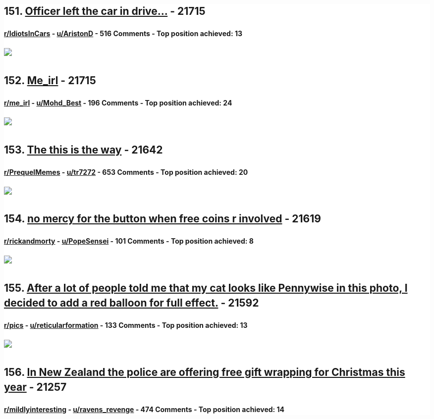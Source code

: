 ## 151. [Officer left the car in drive...](http://reddit.com/r/IdiotsInCars/comments/ed0k2r/officer_left_the_car_in_drive/) - 21715
#### [r/IdiotsInCars](http://reddit.com/r/IdiotsInCars) - [u/AristonD](http://reddit.com/u/AristonD) - 516 Comments - Top position achieved: 13

<a href="https://v.redd.it/yirmqjfg1o541"><img src="https://b.thumbs.redditmedia.com/rpNO6NtnCxWR5d3SuTw5MLDlYNncmxYoM2jGODsJPaM.jpg"></img></a>

## 152. [Me_irl](http://reddit.com/r/me_irl/comments/ecwbii/me_irl/) - 21715
#### [r/me_irl](http://reddit.com/r/me_irl) - [u/Mohd_Best](http://reddit.com/u/Mohd_Best) - 196 Comments - Top position achieved: 24

<a href="https://i.redd.it/zd6s9w6wjm541.jpg"><img src="https://b.thumbs.redditmedia.com/dCzqT7jmWu6qM8KFlXav_xekDyDKIL3VtGiCrNOek8s.jpg"></img></a>

## 153. [The this is the way](http://reddit.com/r/PrequelMemes/comments/ecqxuw/the_this_is_the_way/) - 21642
#### [r/PrequelMemes](http://reddit.com/r/PrequelMemes) - [u/tr7272](http://reddit.com/u/tr7272) - 653 Comments - Top position achieved: 20

<a href="https://i.redd.it/m35xbvy67k541.jpg"><img src="https://b.thumbs.redditmedia.com/6PEvgjJa-QHOwLeRfS2S1ISkMtt9Pk3duB552Hzdb6k.jpg"></img></a>

## 154. [no mercy for the button when free coins r involved](http://reddit.com/r/rickandmorty/comments/ed23uf/no_mercy_for_the_button_when_free_coins_r_involved/) - 21619
#### [r/rickandmorty](http://reddit.com/r/rickandmorty) - [u/PopeSensei](http://reddit.com/u/PopeSensei) - 101 Comments - Top position achieved: 8

<a href="https://i.redd.it/alpyvojgmo541.jpg"><img src="https://b.thumbs.redditmedia.com/2aROArKzL4JDHWsZwPPvG8f_wllx2lh8T8XnEPaJ1Vs.jpg"></img></a>

## 155. [After a lot of people told me that my cat looks like Pennywise in this photo, I decided to add a red balloon for full effect.](http://reddit.com/r/pics/comments/ed1cz1/after_a_lot_of_people_told_me_that_my_cat_looks/) - 21592
#### [r/pics](http://reddit.com/r/pics) - [u/reticularformation](http://reddit.com/u/reticularformation) - 133 Comments - Top position achieved: 13

<a href="https://i.redd.it/76wbxa15co541.jpg"><img src="https://b.thumbs.redditmedia.com/8rbYSypBpBnAKJk1qRIpr3hflfJjmg-FVP-ZoeU7-Bw.jpg"></img></a>

## 156. [In New Zealand the police are offering free gift wrapping for Christmas this year](http://reddit.com/r/mildlyinteresting/comments/ecpyvq/in_new_zealand_the_police_are_offering_free_gift/) - 21257
#### [r/mildlyinteresting](http://reddit.com/r/mildlyinteresting) - [u/ravens_revenge](http://reddit.com/u/ravens_revenge) - 474 Comments - Top position achieved: 14
